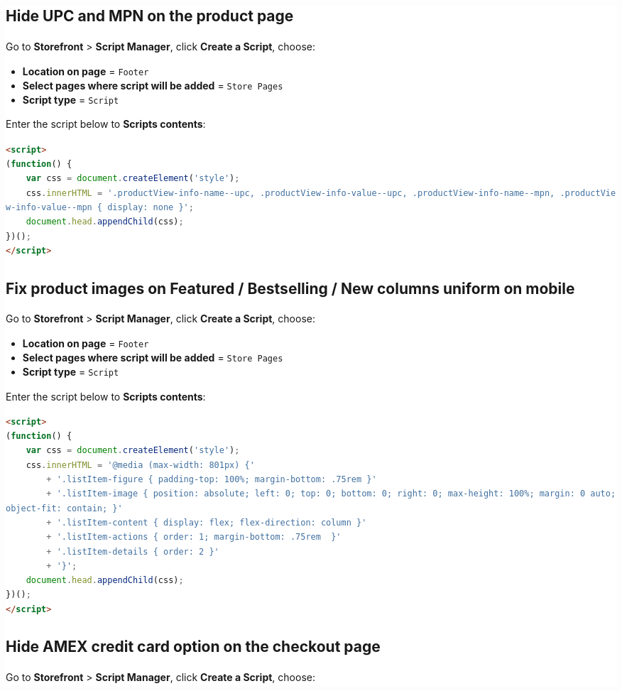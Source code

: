 
## Hide UPC and MPN on the product page

Go to **Storefront** > **Script Manager**, click **Create a Script**, choose:

- **Location on page** = `Footer`
- **Select pages where script will be added** = `Store Pages`
- **Script type** = `Script`

Enter the script below to **Scripts contents**: 

```html
<script>
(function() {
    var css = document.createElement('style');
    css.innerHTML = '.productView-info-name--upc, .productView-info-value--upc, .productView-info-name--mpn, .productView-info-value--mpn { display: none }';
    document.head.appendChild(css);
})();
</script>
```

## Fix product images on Featured / Bestselling / New columns uniform on mobile

Go to **Storefront** > **Script Manager**, click **Create a Script**, choose:

- **Location on page** = `Footer`
- **Select pages where script will be added** = `Store Pages`
- **Script type** = `Script`

Enter the script below to **Scripts contents**: 

```html
<script>
(function() {
    var css = document.createElement('style');
    css.innerHTML = '@media (max-width: 801px) {'
        + '.listItem-figure { padding-top: 100%; margin-bottom: .75rem }'
        + '.listItem-image { position: absolute; left: 0; top: 0; bottom: 0; right: 0; max-height: 100%; margin: 0 auto; object-fit: contain; }'
        + '.listItem-content { display: flex; flex-direction: column }'
        + '.listItem-actions { order: 1; margin-bottom: .75rem  }'
        + '.listItem-details { order: 2 }'
        + '}';
    document.head.appendChild(css);
})();
</script>
```


## Hide AMEX credit card option on the checkout page

Go to **Storefront** > **Script Manager**, click **Create a Script**, choose:

